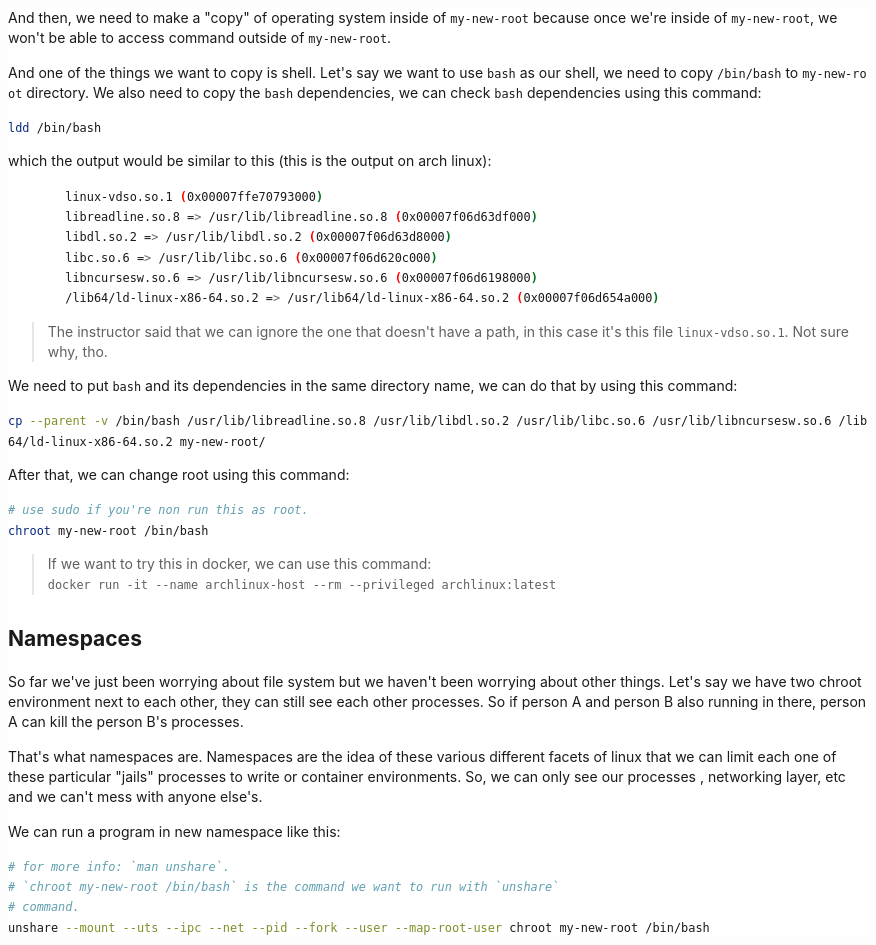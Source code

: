 And then, we need to make a "copy" of operating system inside of `my-new-root`
because once we're inside of `my-new-root`, we won't be able to access command
outside of `my-new-root`.

And one of the things we want to copy is shell. Let's say we want to use `bash`
as our shell, we need to copy `/bin/bash` to `my-new-root` directory. We also
need to copy the `bash` dependencies, we can check `bash` dependencies using
this command:
```sh
ldd /bin/bash
```
which the output would be similar to this (this is the output on arch linux):
```sh
        linux-vdso.so.1 (0x00007ffe70793000)
        libreadline.so.8 => /usr/lib/libreadline.so.8 (0x00007f06d63df000)
        libdl.so.2 => /usr/lib/libdl.so.2 (0x00007f06d63d8000)
        libc.so.6 => /usr/lib/libc.so.6 (0x00007f06d620c000)
        libncursesw.so.6 => /usr/lib/libncursesw.so.6 (0x00007f06d6198000)
        /lib64/ld-linux-x86-64.so.2 => /usr/lib64/ld-linux-x86-64.so.2 (0x00007f06d654a000)
```

> The instructor said that we can ignore the one that doesn't have a path, in
> this case it's this file `linux-vdso.so.1`. Not sure why, tho.

We need to put `bash` and its dependencies in the same directory name, we can
do that by using this command:
```sh
cp --parent -v /bin/bash /usr/lib/libreadline.so.8 /usr/lib/libdl.so.2 /usr/lib/libc.so.6 /usr/lib/libncursesw.so.6 /lib64/ld-linux-x86-64.so.2 my-new-root/
```

After that, we can change root using this command:
```sh
# use sudo if you're non run this as root.
chroot my-new-root /bin/bash
```

> If we want to try this in docker, we can use this command:<br>
> `docker run -it --name archlinux-host --rm --privileged archlinux:latest`

## Namespaces

So far we've just been worrying about file system but we haven't been worrying
about other things. Let's say we have two chroot environment next to each
other, they can still see each other processes. So if person A and person B
also running in there, person A can kill the person B's processes.

That's what namespaces are. Namespaces are the idea of these various different
facets of linux that we can limit each one of these particular "jails"
processes to write or container environments. So, we can only see our processes
, networking layer, etc and we can't mess with anyone else's.

We can run a program in new namespace like this:
```sh
# for more info: `man unshare`.
# `chroot my-new-root /bin/bash` is the command we want to run with `unshare`
# command.
unshare --mount --uts --ipc --net --pid --fork --user --map-root-user chroot my-new-root /bin/bash
```
